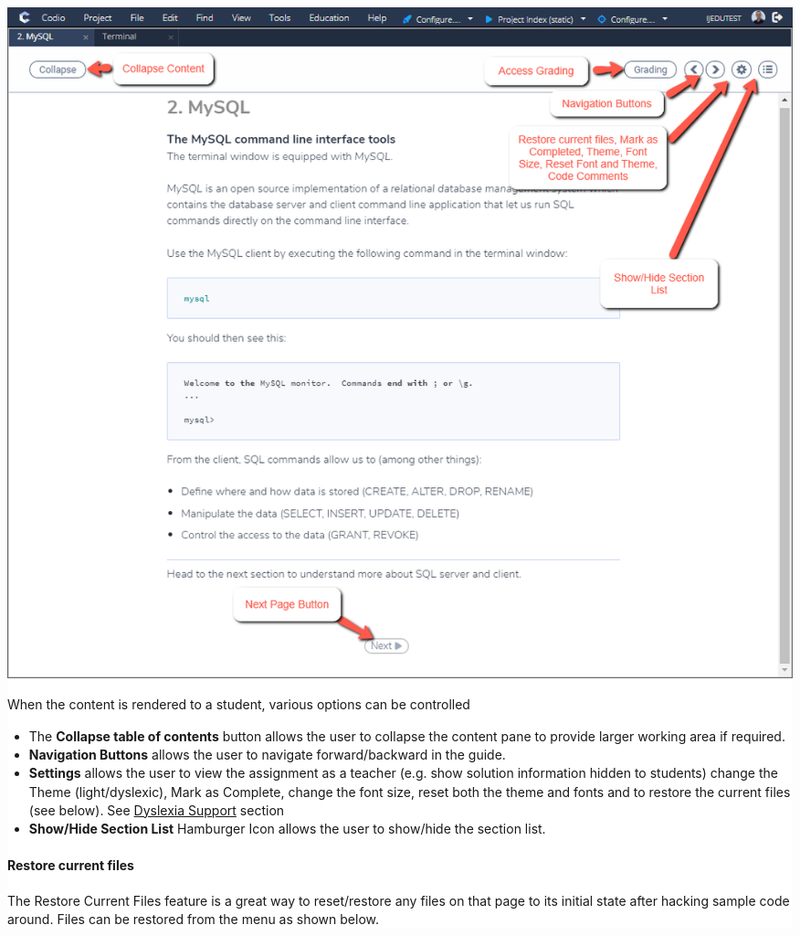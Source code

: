 ![authtoken](/img/guides/playmode.png)

When the content is rendered to a student, various options can be controlled

- The **Collapse table of contents**  button allows the user to collapse the content pane to provide larger working area if required.
- **Navigation Buttons** allows the user to navigate forward/backward in the guide.
- **Settings** allows the user to view the assignment as a teacher (e.g. show solution information hidden to students) change the Theme (light/dyslexic), Mark as Complete, change the font size, reset both the theme and fonts and to restore the current files (see below). See [Dyslexia Support](/students/#dyslexia-support) section
- **Show/Hide Section List** Hamburger Icon allows the user to show/hide the section list.

#### Restore current files
The Restore Current Files feature is a great way to reset/restore any files on that page to its initial state after hacking sample code around. Files can be restored from the menu as shown below.
